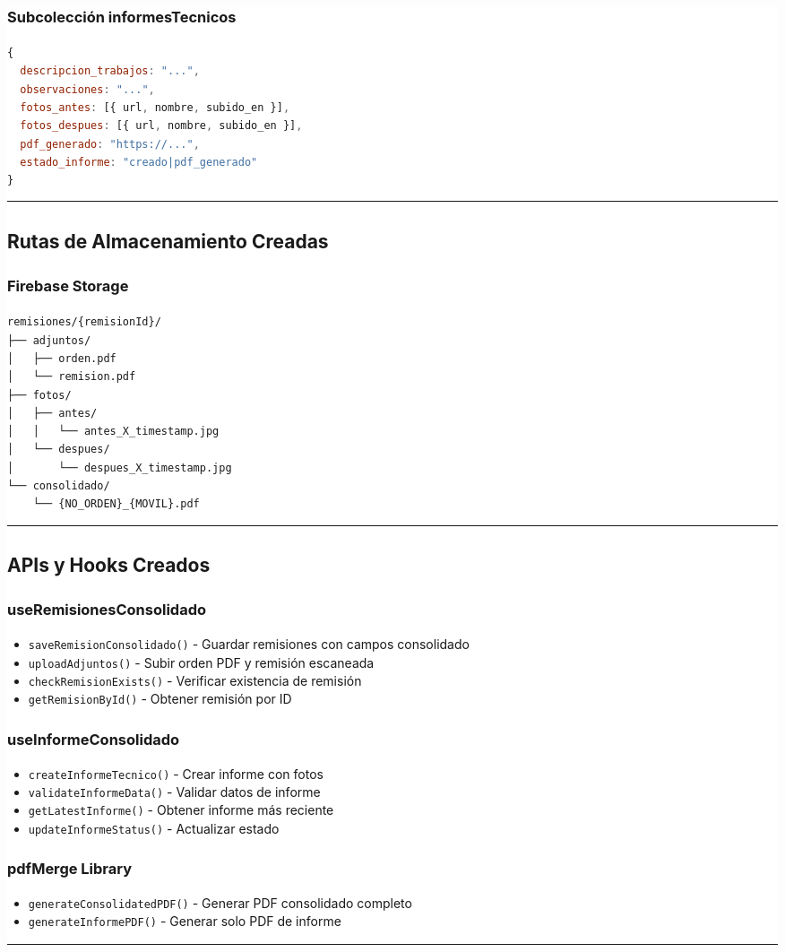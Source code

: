 ### **Subcolección informesTecnicos**
```javascript
{
  descripcion_trabajos: "...",
  observaciones: "...",
  fotos_antes: [{ url, nombre, subido_en }],
  fotos_despues: [{ url, nombre, subido_en }],
  pdf_generado: "https://...",
  estado_informe: "creado|pdf_generado"
}
```

---

## Rutas de Almacenamiento Creadas

### **Firebase Storage**
```
remisiones/{remisionId}/
├── adjuntos/
│   ├── orden.pdf
│   └── remision.pdf
├── fotos/
│   ├── antes/
│   │   └── antes_X_timestamp.jpg
│   └── despues/
│       └── despues_X_timestamp.jpg
└── consolidado/
    └── {NO_ORDEN}_{MOVIL}.pdf
```

---

## APIs y Hooks Creados

### **useRemisionesConsolidado**
- `saveRemisionConsolidado()` - Guardar remisiones con campos consolidado
- `uploadAdjuntos()` - Subir orden PDF y remisión escaneada
- `checkRemisionExists()` - Verificar existencia de remisión
- `getRemisionById()` - Obtener remisión por ID

### **useInformeConsolidado**  
- `createInformeTecnico()` - Crear informe con fotos
- `validateInformeData()` - Validar datos de informe
- `getLatestInforme()` - Obtener informe más reciente
- `updateInformeStatus()` - Actualizar estado

### **pdfMerge Library**
- `generateConsolidatedPDF()` - Generar PDF consolidado completo
- `generateInformePDF()` - Generar solo PDF de informe

---